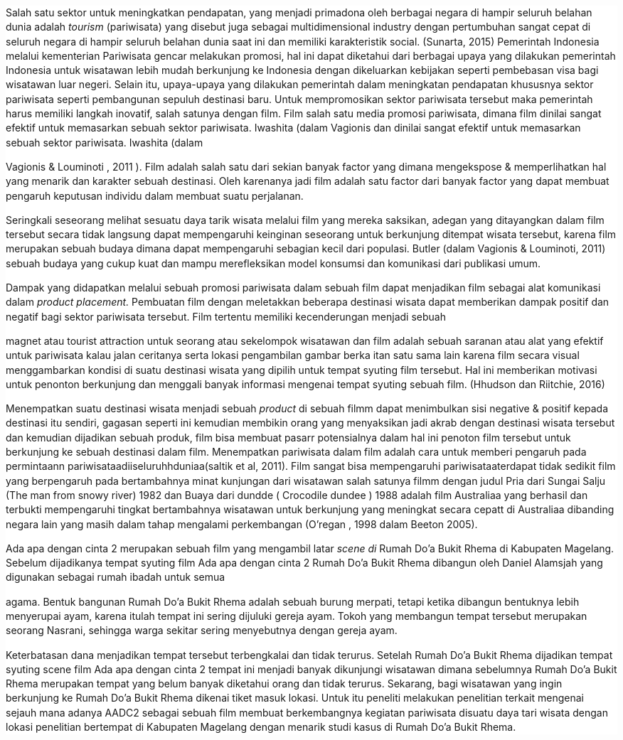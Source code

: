 <p><span class="font7">Salah satu sektor untuk meningkatkan pendapatan, yang menjadi primadona oleh berbagai negara di hampir seluruh belahan dunia adalah </span><span class="font7" style="font-style:italic;">tourism</span><span class="font7"> (pariwisata) yang disebut juga sebagai multidimensional industry dengan pertumbuhan sangat cepat di seluruh negara di hampir seluruh belahan dunia saat ini dan memiliki karakteristik social. (Sunarta, 2015) Pemerintah Indonesia melalui kementerian Pariwisata gencar melakukan promosi, hal ini dapat diketahui dari berbagai upaya yang dilakukan pemerintah Indonesia untuk wisatawan lebih mudah berkunjung ke Indonesia dengan dikeluarkan kebijakan seperti pembebasan visa bagi wisatawan luar negeri. Selain itu, upaya-upaya yang dilakukan pemerintah dalam meningkatan pendapatan khususnya sektor pariwisata seperti pembangunan sepuluh destinasi baru. Untuk mempromosikan sektor pariwisata tersebut maka pemerintah harus memiliki langkah inovatif, salah satunya dengan film. Film salah satu media promosi pariwisata, dimana film dinilai sangat efektif untuk memasarkan sebuah sektor pariwisata. Iwashita (dalam Vagionis dan dinilai sangat efektif untuk memasarkan sebuah sektor pariwisata. Iwashita (dalam</span></p>
<p><span class="font7">Vagionis &amp;&nbsp;Louminoti , 2011 ). Film adalah salah satu dari sekian banyak factor yang dimana mengekspose &amp;&nbsp;memperlihatkan hal yang menarik dan karakter sebuah destinasi. Oleh karenanya jadi film adalah satu factor dari banyak factor yang dapat membuat pengaruh keputusan individu dalam membuat suatu perjalanan.</span></p>
<p><span class="font7">Seringkali seseorang melihat sesuatu daya tarik wisata melalui film yang mereka saksikan, adegan yang ditayangkan dalam film tersebut secara tidak langsung dapat mempengaruhi keinginan seseorang untuk berkunjung ditempat wisata tersebut, karena film merupakan sebuah budaya dimana dapat mempengaruhi sebagian kecil dari populasi. Butler (dalam Vagionis &amp;&nbsp;Louminoti, 2011) sebuah budaya yang cukup kuat dan mampu merefleksikan model konsumsi dan komunikasi dari publikasi umum.</span></p>
<p><span class="font7">Dampak yang didapatkan melalui sebuah promosi pariwisata dalam sebuah film dapat menjadikan film sebagai alat komunikasi dalam </span><span class="font7" style="font-style:italic;">product placement.</span><span class="font7"> Pembuatan film dengan meletakkan beberapa destinasi wisata dapat memberikan dampak positif dan negatif bagi sektor pariwisata tersebut. Film tertentu memiliki kecenderungan menjadi sebuah</span></p>
<p><span class="font7">magnet atau tourist attraction untuk seorang atau sekelompok wisatawan dan film adalah sebuah saranan atau alat yang efektif untuk pariwisata kalau jalan ceritanya serta lokasi pengambilan gambar berka itan satu sama lain karena film secara visual menggambarkan kondisi di suatu destinasi wisata yang dipilih untuk tempat syuting film tersebut. Hal ini memberikan motivasi untuk penonton berkunjung dan menggali banyak informasi mengenai tempat syuting sebuah film. (Hhudson dan Riitchie, 2016)</span></p>
<p><span class="font7">Menempatkan suatu destinasi wisata menjadi sebuah </span><span class="font7" style="font-style:italic;">product</span><span class="font7"> di sebuah filmm dapat menimbulkan sisi negative &amp;&nbsp;positif kepada destinasi itu sendiri, gagasan seperti ini kemudian membikin orang yang menyaksikan jadi akrab dengan destinasi wisata tersebut dan kemudian dijadikan sebuah produk, film bisa membuat pasarr potensialnya dalam hal ini penoton film tersebut untuk berkunjung ke sebuah destinasi dalam film. Menempatkan pariwisata dalam film adalah cara untuk memberi pengaruh pada permintaann pariwisataadiiseluruhhduniaa(saltik et al, 2011). Film sangat bisa mempengaruhi pariwisataaterdapat tidak sedikit film yang berpengaruh pada bertambahnya minat kunjungan dari wisatawan salah satunya filmm dengan judul Pria dari Sungai Salju (The man from snowy river) 1982 dan Buaya dari dundde ( Crocodile dundee ) 1988 adalah film Australiaa yang berhasil dan terbukti mempengaruhi tingkat bertambahnya wisatawan untuk berkunjung yang meningkat secara cepatt di Australiaa dibanding negara lain yang masih dalam tahap mengalami perkembangan (O’regan , 1998 dalam Beeton 2005).</span></p>
<p><span class="font7">Ada apa dengan cinta 2 merupakan sebuah film yang mengambil latar </span><span class="font7" style="font-style:italic;">scene di </span><span class="font7">Rumah Do’a Bukit Rhema di Kabupaten Magelang. Sebelum dijadikanya tempat syuting film Ada apa dengan cinta 2 Rumah Do’a Bukit Rhema dibangun oleh Daniel Alamsjah yang digunakan sebagai rumah ibadah untuk semua</span></p>
<p><span class="font7">agama. Bentuk bangunan Rumah Do’a Bukit Rhema adalah sebuah burung merpati, tetapi ketika dibangun bentuknya lebih menyerupai ayam, karena itulah tempat ini sering dijuluki gereja ayam. Tokoh yang membangun tempat tersebut merupakan seorang Nasrani, sehingga warga sekitar sering menyebutnya dengan gereja ayam.</span></p>
<p><span class="font7">Keterbatasan dana menjadikan tempat tersebut terbengkalai dan tidak terurus. Setelah Rumah Do’a Bukit Rhema dijadikan tempat syuting scene film Ada apa dengan cinta 2 tempat ini menjadi banyak dikunjungi wisatawan dimana sebelumnya Rumah Do’a Bukit Rhema merupakan tempat yang belum banyak diketahui orang dan tidak terurus. Sekarang, bagi wisatawan yang ingin berkunjung ke Rumah Do’a Bukit Rhema dikenai tiket masuk lokasi. Untuk itu peneliti melakukan penelitian terkait mengenai sejauh mana adanya AADC2 sebagai sebuah film membuat berkembangnya kegiatan pariwisata disuatu daya tari wisata dengan lokasi penelitian bertempat di Kabupaten Magelang dengan menarik studi kasus di Rumah Do’a Bukit Rhema.</span></p>